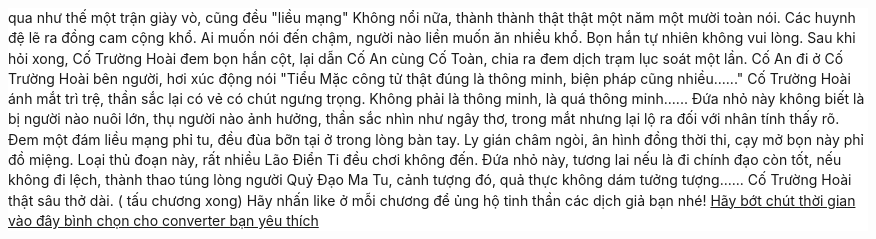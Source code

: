 qua như thế một trận giày vò, cũng đều "liều mạng" Không nổi nữa, thành thành thật thật một năm một mười toàn nói. Các huynh đệ lẽ ra đồng cam cộng khổ. Ai muốn nói đến chậm, người nào liền muốn ăn nhiều khổ. Bọn hắn tự nhiên không vui lòng. Sau khi hỏi xong, Cố Trường Hoài đem bọn hắn cột, lại dẫn Cố An cùng Cố Toàn, chia ra đem dịch trạm lục soát một lần. Cố An đi ở Cố Trường Hoài bên người, hơi xúc động nói "Tiểu Mặc công tử thật đúng là thông minh, biện pháp cũng nhiều......" Cố Trường Hoài ánh mắt trì trệ, thần sắc lại có vẻ có chút ngưng trọng. Không phải là thông minh, là quá thông minh...... Đứa nhỏ này không biết là bị người nào nuôi lớn, thụ người nào ảnh hưởng, thần sắc nhìn như ngây thơ, trong mắt nhưng lại lộ ra đối với nhân tính thấy rõ. Đem một đám liều mạng phỉ tu, đều đùa bỡn tại ở trong lòng bàn tay. Ly gián châm ngòi, ân hình đồng thời thi, cạy mở bọn này phỉ đồ miệng. Loại thủ đoạn này, rất nhiều Lão Điển Ti đều chơi không đến. Đứa nhỏ này, tương lai nếu là đi chính đạo còn tốt, nếu không đi lệch, thành thao túng lòng người Quỷ Đạo Ma Tu, cảnh tượng đó, quả thực không dám tưởng tượng...... Cố Trường Hoài thật sâu thở dài. ( tấu chương xong)
Hãy nhấn like ở mỗi chương để ủng hộ tinh thần các dịch giả bạn nhé!
[Hãy bớt chút thời gian vào đây bình chọn cho converter bạn yêu thích](http://www.tangthuvien.vn/forum/showthread.php?t=151421)